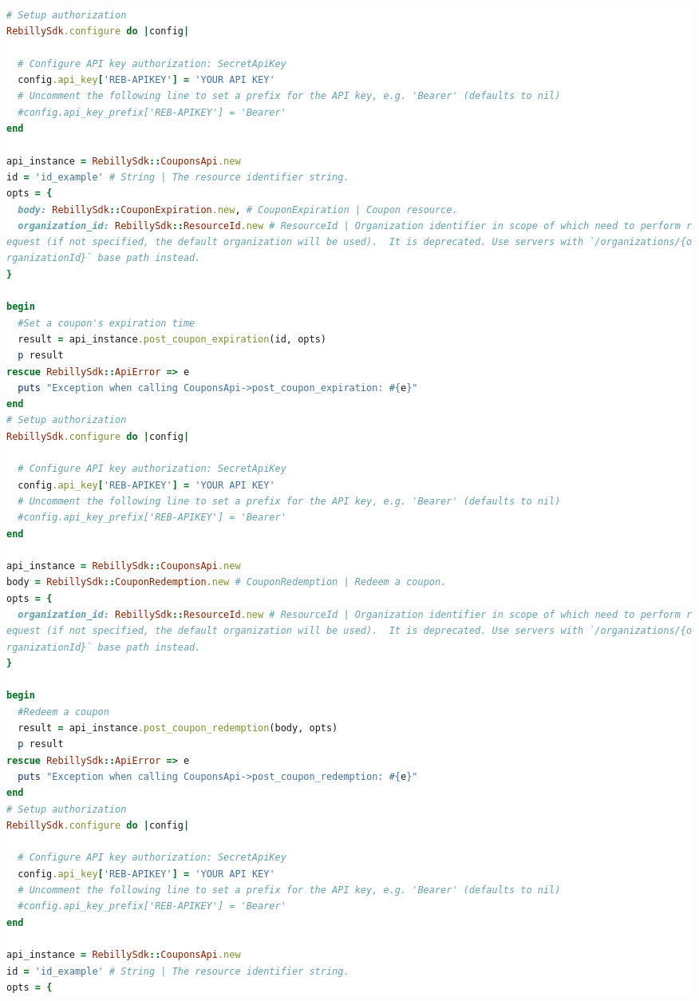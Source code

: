 ```ruby
# Setup authorization
RebillySdk.configure do |config|

  # Configure API key authorization: SecretApiKey
  config.api_key['REB-APIKEY'] = 'YOUR API KEY'
  # Uncomment the following line to set a prefix for the API key, e.g. 'Bearer' (defaults to nil)
  #config.api_key_prefix['REB-APIKEY'] = 'Bearer'
end

api_instance = RebillySdk::CouponsApi.new
id = 'id_example' # String | The resource identifier string.
opts = { 
  body: RebillySdk::CouponExpiration.new, # CouponExpiration | Coupon resource.
  organization_id: RebillySdk::ResourceId.new # ResourceId | Organization identifier in scope of which need to perform request (if not specified, the default organization will be used).  It is deprecated. Use servers with `/organizations/{organizationId}` base path instead.
}

begin
  #Set a coupon's expiration time
  result = api_instance.post_coupon_expiration(id, opts)
  p result
rescue RebillySdk::ApiError => e
  puts "Exception when calling CouponsApi->post_coupon_expiration: #{e}"
end
# Setup authorization
RebillySdk.configure do |config|

  # Configure API key authorization: SecretApiKey
  config.api_key['REB-APIKEY'] = 'YOUR API KEY'
  # Uncomment the following line to set a prefix for the API key, e.g. 'Bearer' (defaults to nil)
  #config.api_key_prefix['REB-APIKEY'] = 'Bearer'
end

api_instance = RebillySdk::CouponsApi.new
body = RebillySdk::CouponRedemption.new # CouponRedemption | Redeem a coupon.
opts = { 
  organization_id: RebillySdk::ResourceId.new # ResourceId | Organization identifier in scope of which need to perform request (if not specified, the default organization will be used).  It is deprecated. Use servers with `/organizations/{organizationId}` base path instead.
}

begin
  #Redeem a coupon
  result = api_instance.post_coupon_redemption(body, opts)
  p result
rescue RebillySdk::ApiError => e
  puts "Exception when calling CouponsApi->post_coupon_redemption: #{e}"
end
# Setup authorization
RebillySdk.configure do |config|

  # Configure API key authorization: SecretApiKey
  config.api_key['REB-APIKEY'] = 'YOUR API KEY'
  # Uncomment the following line to set a prefix for the API key, e.g. 'Bearer' (defaults to nil)
  #config.api_key_prefix['REB-APIKEY'] = 'Bearer'
end

api_instance = RebillySdk::CouponsApi.new
id = 'id_example' # String | The resource identifier string.
opts = { 
```